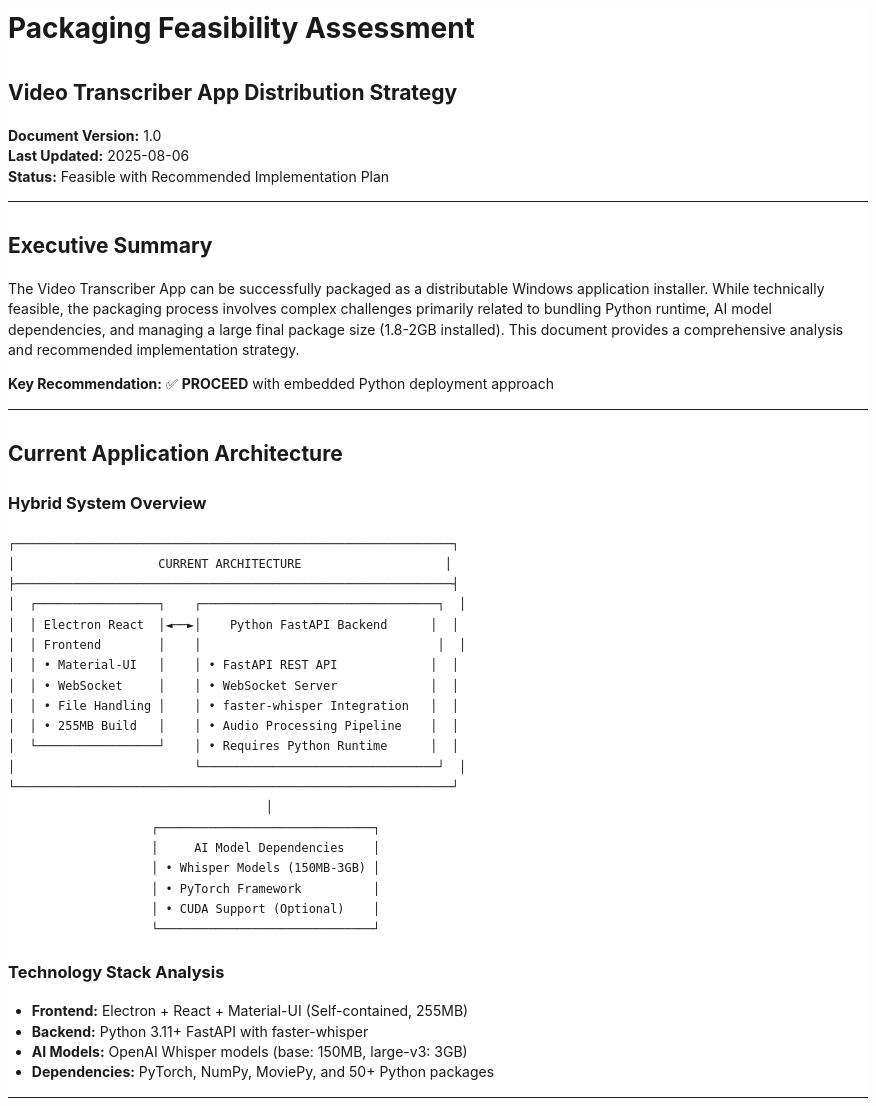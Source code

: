 # Packaging Feasibility Assessment
## Video Transcriber App Distribution Strategy

**Document Version:** 1.0  
**Last Updated:** 2025-08-06  
**Status:** Feasible with Recommended Implementation Plan  

---

## Executive Summary

The Video Transcriber App can be successfully packaged as a distributable Windows application installer. While technically feasible, the packaging process involves complex challenges primarily related to bundling Python runtime, AI model dependencies, and managing a large final package size (1.8-2GB installed). This document provides a comprehensive analysis and recommended implementation strategy.

**Key Recommendation:** ✅ **PROCEED** with embedded Python deployment approach

---

## Current Application Architecture

### Hybrid System Overview
```
┌─────────────────────────────────────────────────────────────┐
│                    CURRENT ARCHITECTURE                    │
├─────────────────────────────────────────────────────────────┤
│  ┌─────────────────┐    ┌─────────────────────────────────┐  │
│  │ Electron React  │◄──►│    Python FastAPI Backend      │  │
│  │ Frontend        │    │                                 │  │
│  │ • Material-UI   │    │ • FastAPI REST API             │  │
│  │ • WebSocket     │    │ • WebSocket Server             │  │
│  │ • File Handling │    │ • faster-whisper Integration   │  │
│  │ • 255MB Build   │    │ • Audio Processing Pipeline    │  │
│  └─────────────────┘    │ • Requires Python Runtime      │  │
│                         └─────────────────────────────────┘  │
└─────────────────────────────────────────────────────────────┘
                                    │
                    ┌──────────────────────────────┐
                    │     AI Model Dependencies    │
                    │ • Whisper Models (150MB-3GB) │
                    │ • PyTorch Framework          │
                    │ • CUDA Support (Optional)    │
                    └──────────────────────────────┘
```

### Technology Stack Analysis
- **Frontend:** Electron + React + Material-UI (Self-contained, 255MB)
- **Backend:** Python 3.11+ FastAPI with faster-whisper
- **AI Models:** OpenAI Whisper models (base: 150MB, large-v3: 3GB)
- **Dependencies:** PyTorch, NumPy, MoviePy, and 50+ Python packages

---